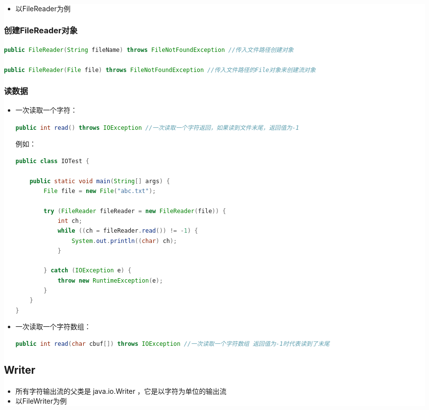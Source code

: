 
- 以FileReader为例




### 创建FileReader对象

```java
public FileReader(String fileName) throws FileNotFoundException //传入文件路径创建对象

public FileReader(File file) throws FileNotFoundException //传入文件路径的File对象来创建流对象 
```



### 读数据

- 一次读取一个字符：

  ```java
  public int read() throws IOException //一次读取一个字符返回，如果读到文件末尾，返回值为-1
  ```

  例如：

  ```java
  public class IOTest {
  
      public static void main(String[] args) {
          File file = new File("abc.txt");
  
          try (FileReader fileReader = new FileReader(file)) {
              int ch;
              while ((ch = fileReader.read()) != -1) {
                  System.out.println((char) ch);
              }
  
          } catch (IOException e) {
              throw new RuntimeException(e);
          }
      }
  }
  ```

- 一次读取一个字符数组：

  ```java
  public int read(char cbuf[]) throws IOException //一次读取一个字符数组 返回值为-1时代表读到了末尾
  ```

  

## Writer

- 所有字符输出流的父类是  java.io.Writer ，它是以字符为单位的输出流 
- 以FileWriter为例


